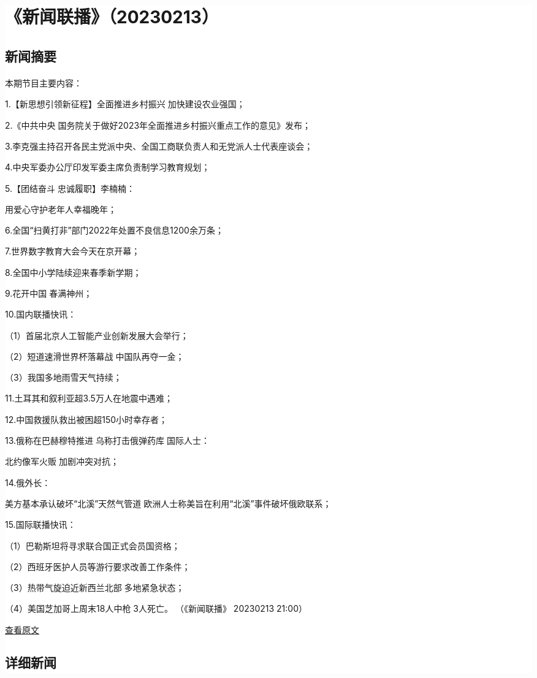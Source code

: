 # 《新闻联播》（20230213）

## 新闻摘要

本期节目主要内容：

1.【新思想引领新征程】全面推进乡村振兴 加快建设农业强国；

2.《中共中央 国务院关于做好2023年全面推进乡村振兴重点工作的意见》发布；

3.李克强主持召开各民主党派中央、全国工商联负责人和无党派人士代表座谈会；

4.中央军委办公厅印发军委主席负责制学习教育规划；

5.【团结奋斗 忠诚履职】李楠楠：

用爱心守护老年人幸福晚年；

6.全国“扫黄打非”部门2022年处置不良信息1200余万条；

7.世界数字教育大会今天在京开幕；

8.全国中小学陆续迎来春季新学期；

9.花开中国 春满神州；

10.国内联播快讯：

（1）首届北京人工智能产业创新发展大会举行；

（2）短道速滑世界杯落幕战 中国队再夺一金；

（3）我国多地雨雪天气持续；

11.土耳其和叙利亚超3.5万人在地震中遇难；

12.中国救援队救出被困超150小时幸存者；

13.俄称在巴赫穆特推进 乌称打击俄弹药库 国际人士：

北约像军火贩 加剧冲突对抗；

14.俄外长：

美方基本承认破坏“北溪”天然气管道 欧洲人士称美旨在利用“北溪”事件破坏俄欧联系；

15.国际联播快讯：

（1）巴勒斯坦将寻求联合国正式会员国资格；

（2）西班牙医护人员等游行要求改善工作条件；

（3）热带气旋迫近新西兰北部 多地紧急状态；

（4）美国芝加哥上周末18人中枪 3人死亡。
（《新闻联播》 20230213 21:00）

[查看原文](https://tv.cctv.com/2023/02/13/VIDEePdDRUEmKC7Bvsxu4rsj230213.shtml)

## 详细新闻
